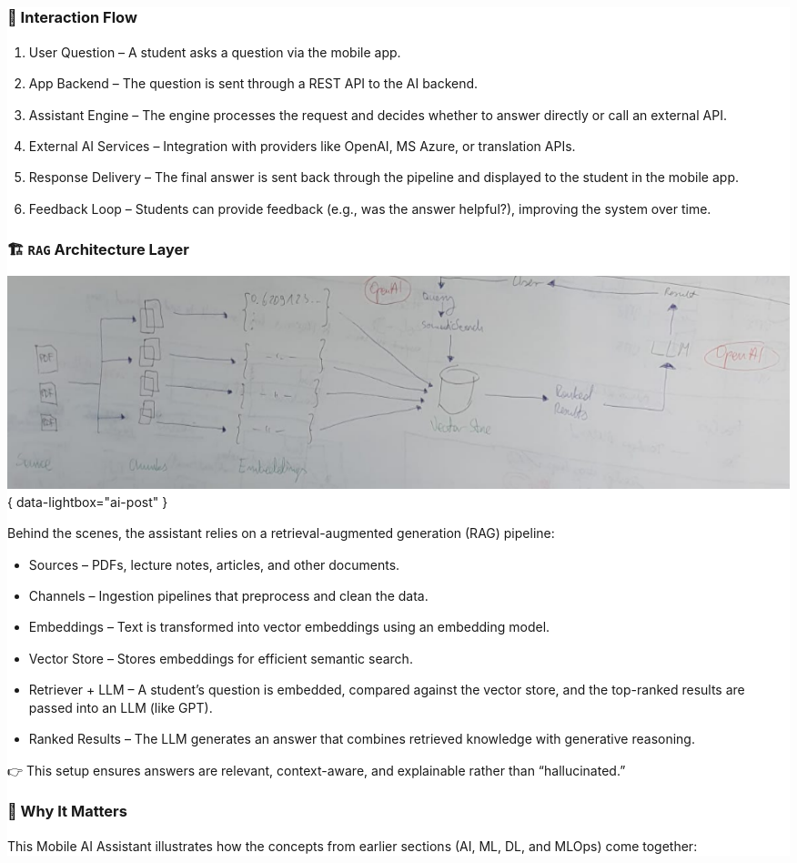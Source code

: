 ### 🔄 Interaction Flow

1. User Question – A student asks a question via the mobile app.

1. App Backend – The question is sent through a REST API to the AI backend.

1. Assistant Engine – The engine processes the request and decides whether to answer directly or call an external API.

1. External AI Services – Integration with providers like OpenAI, MS Azure, or translation APIs.

1. Response Delivery – The final answer is sent back through the pipeline and displayed to the student in the mobile app.

1. Feedback Loop – Students can provide feedback (e.g., was the answer helpful?), improving the system over time.

### 🏗️ `RAG` Architecture Layer

[![AI Assistant Architecture](mobile_banking_ai_assistant_arch.png)](mobile_banking_ai_assistant_arch.png){ data-lightbox="ai-post" }

Behind the scenes, the assistant relies on a retrieval-augmented generation (RAG) pipeline:

- Sources – PDFs, lecture notes, articles, and other documents.

- Channels – Ingestion pipelines that preprocess and clean the data.

- Embeddings – Text is transformed into vector embeddings using an embedding model.

- Vector Store – Stores embeddings for efficient semantic search.

- Retriever + LLM – A student’s question is embedded, compared against the vector store, and the top-ranked results are passed into an LLM (like GPT).

- Ranked Results – The LLM generates an answer that combines retrieved knowledge with generative reasoning.

👉 This setup ensures answers are relevant, context-aware, and explainable rather than “hallucinated.”

### 🌟 Why It Matters

This Mobile AI Assistant illustrates how the concepts from earlier sections (AI, ML, DL, and MLOps) come together:
